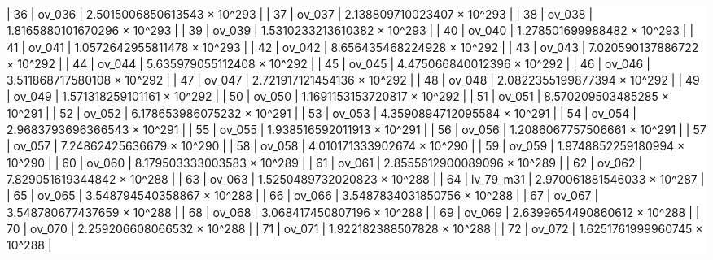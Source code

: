 | 36 | ov_036 | 2.5015006850613543 × 10^293 |
| 37 | ov_037 | 2.138809710023407 × 10^293 |
| 38 | ov_038 | 1.8165880101670296 × 10^293 |
| 39 | ov_039 | 1.5310233213610382 × 10^293 |
| 40 | ov_040 | 1.278501699988482 × 10^293 |
| 41 | ov_041 | 1.0572642955811478 × 10^293 |
| 42 | ov_042 | 8.656435468224928 × 10^292 |
| 43 | ov_043 | 7.020590137886722 × 10^292 |
| 44 | ov_044 | 5.635979055112408 × 10^292 |
| 45 | ov_045 | 4.475066840012396 × 10^292 |
| 46 | ov_046 | 3.511868717580108 × 10^292 |
| 47 | ov_047 | 2.721917121454136 × 10^292 |
| 48 | ov_048 | 2.0822355199877394 × 10^292 |
| 49 | ov_049 | 1.571318259101161 × 10^292 |
| 50 | ov_050 | 1.1691153153720817 × 10^292 |
| 51 | ov_051 | 8.570209503485285 × 10^291 |
| 52 | ov_052 | 6.178653986075232 × 10^291 |
| 53 | ov_053 | 4.3590894712095584 × 10^291 |
| 54 | ov_054 | 2.9683793696366543 × 10^291 |
| 55 | ov_055 | 1.938516592011913 × 10^291 |
| 56 | ov_056 | 1.2086067757506661 × 10^291 |
| 57 | ov_057 | 7.24862425636679 × 10^290 |
| 58 | ov_058 | 4.010171333902674 × 10^290 |
| 59 | ov_059 | 1.9748852259180994 × 10^290 |
| 60 | ov_060 | 8.179503333003583 × 10^289 |
| 61 | ov_061 | 2.8555612900089096 × 10^289 |
| 62 | ov_062 | 7.829051619344842 × 10^288 |
| 63 | ov_063 | 1.5250489732020823 × 10^288 |
| 64 | lv_79_m31 | 2.970061881546033 × 10^287 |
| 65 | ov_065 | 3.548794540358867 × 10^288 |
| 66 | ov_066 | 3.5487834031850756 × 10^288 |
| 67 | ov_067 | 3.548780677437659 × 10^288 |
| 68 | ov_068 | 3.068417450807196 × 10^288 |
| 69 | ov_069 | 2.6399654490860612 × 10^288 |
| 70 | ov_070 | 2.259206608066532 × 10^288 |
| 71 | ov_071 | 1.922182388507828 × 10^288 |
| 72 | ov_072 | 1.6251761999960745 × 10^288 |